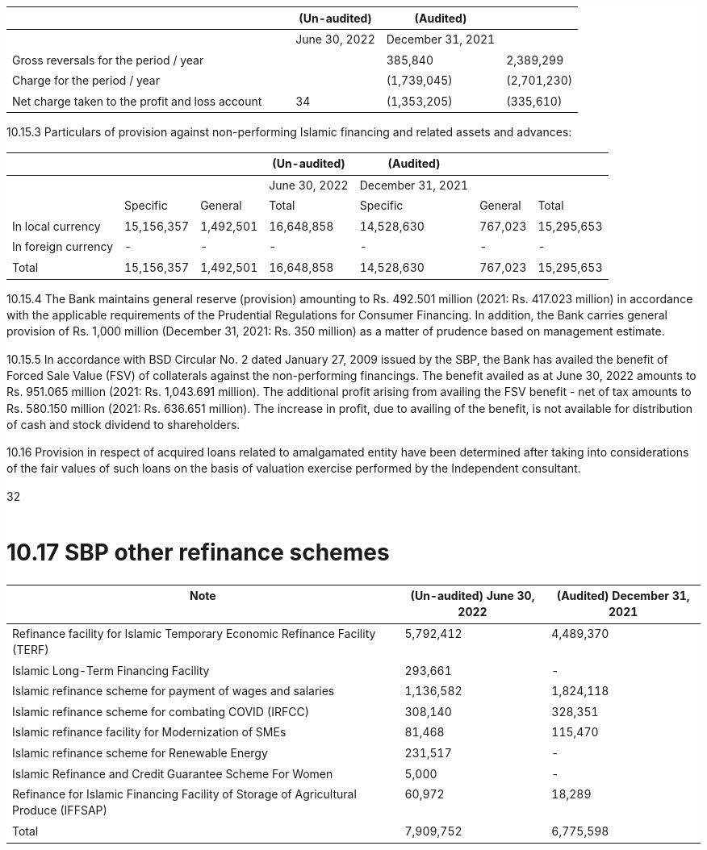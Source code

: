 |                                                 |   |   | (Un-audited)  | (Audited)         |             |
| ----------------------------------------------- | - | - | ------------- | ----------------- | ----------- |
|                                                 |   |   | June 30, 2022 | December 31, 2021 |             |
| Gross reversals for the period / year           |   |   |               | 385,840           | 2,389,299   |
| Charge for the period / year                    |   |   |               | (1,739,045)       | (2,701,230) |
| Net charge taken to the profit and loss account |   |   | 34            | (1,353,205)       | (335,610)   |

10.15.3 Particulars of provision against non-performing Islamic financing and related assets and advances:

|                     |            |           | (Un-audited)  | (Audited)         |         |            |
| ------------------- | ---------- | --------- | ------------- | ----------------- | ------- | ---------- |
|                     |            |           | June 30, 2022 | December 31, 2021 |         |            |
|                     | Specific   | General   | Total         | Specific          | General | Total      |
| In local currency   | 15,156,357 | 1,492,501 | 16,648,858    | 14,528,630        | 767,023 | 15,295,653 |
| In foreign currency | -          | -         | -             | -                 | -       | -          |
| Total               | 15,156,357 | 1,492,501 | 16,648,858    | 14,528,630        | 767,023 | 15,295,653 |

10.15.4 The Bank maintains general reserve (provision) amounting to Rs. 492.501 million (2021: Rs. 417.023 million) in accordance with the applicable requirements of the Prudential Regulations for Consumer Financing. In addition, the Bank carries general provision of Rs. 1,000 million (December 31, 2021: Rs. 350 million) as a matter of prudence based on management estimate.

10.15.5 In accordance with BSD Circular No. 2 dated January 27, 2009 issued by the SBP, the Bank has availed the benefit of Forced Sale Value (FSV) of collaterals against the non-performing financings. The benefit availed as at June 30, 2022 amounts to Rs. 951.065 million (2021: Rs. 1,043.691 million). The additional profit arising from availing the FSV benefit - net of tax amounts to Rs. 580.150 million (2021: Rs. 636.651 million). The increase in profit, due to availing of the benefit, is not available for distribution of cash and stock dividend to shareholders.

10.16 Provision in respect of acquired loans related to amalgamated entity have been determined after taking into considerations of the fair values of such loans on the basis of valuation exercise performed by the Independent consultant.

32


# 10.17 SBP other refinance schemes

| Note                                                                                 | (Un-audited) June 30, 2022 | (Audited) December 31, 2021 |
| ------------------------------------------------------------------------------------ | -------------------------- | --------------------------- |
| Refinance facility for Islamic Temporary Economic Refinance Facility (TERF)          | 5,792,412                  | 4,489,370                   |
| Islamic Long-Term Financing Facility                                                 | 293,661                    | -                           |
| Islamic refinance scheme for payment of wages and salaries                           | 1,136,582                  | 1,824,118                   |
| Islamic refinance scheme for combating COVID (IRFCC)                                 | 308,140                    | 328,351                     |
| Islamic refinance facility for Modernization of SMEs                                 | 81,468                     | 115,470                     |
| Islamic refinance scheme for Renewable Energy                                        | 231,517                    | -                           |
| Islamic Refinance and Credit Guarantee Scheme For Women                              | 5,000                      | -                           |
| Refinance for Islamic Financing Facility of Storage of Agricultural Produce (IFFSAP) | 60,972                     | 18,289                      |
| Total                                                                                | 7,909,752                  | 6,775,598                   |
